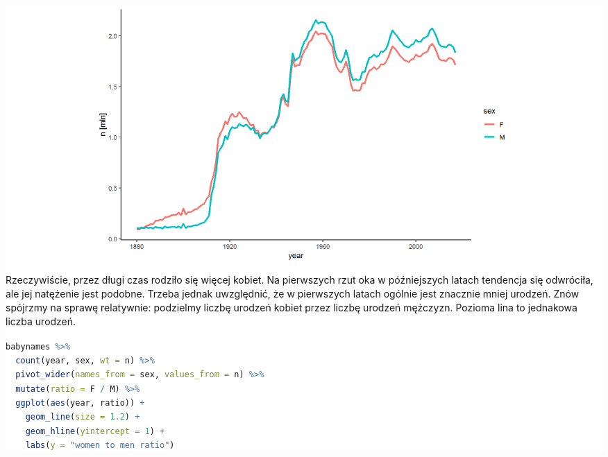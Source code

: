 <img src="babynames_files/figure-html/unnamed-chunk-10-1.png" width="70%" style="display: block; margin: auto;" />

Rzeczywiście, przez długi czas rodziło się więcej kobiet. Na pierwszych rzut oka w późniejszych latach tendencja się odwróciła, ale jej natężenie jest podobne. Trzeba jednak uwzględnić, że w pierwszych latach ogólnie jest znacznie mniej urodzeń. Znów spójrzmy na sprawę relatywnie: podzielmy liczbę urodzeń kobiet przez liczbę urodzeń mężczyzn. Pozioma lina to jednakowa liczba urodzeń.


```r
babynames %>% 
  count(year, sex, wt = n) %>% 
  pivot_wider(names_from = sex, values_from = n) %>%
  mutate(ratio = F / M) %>% 
  ggplot(aes(year, ratio)) +
    geom_line(size = 1.2) +
    geom_hline(yintercept = 1) +
    labs(y = "women to men ratio")
```
